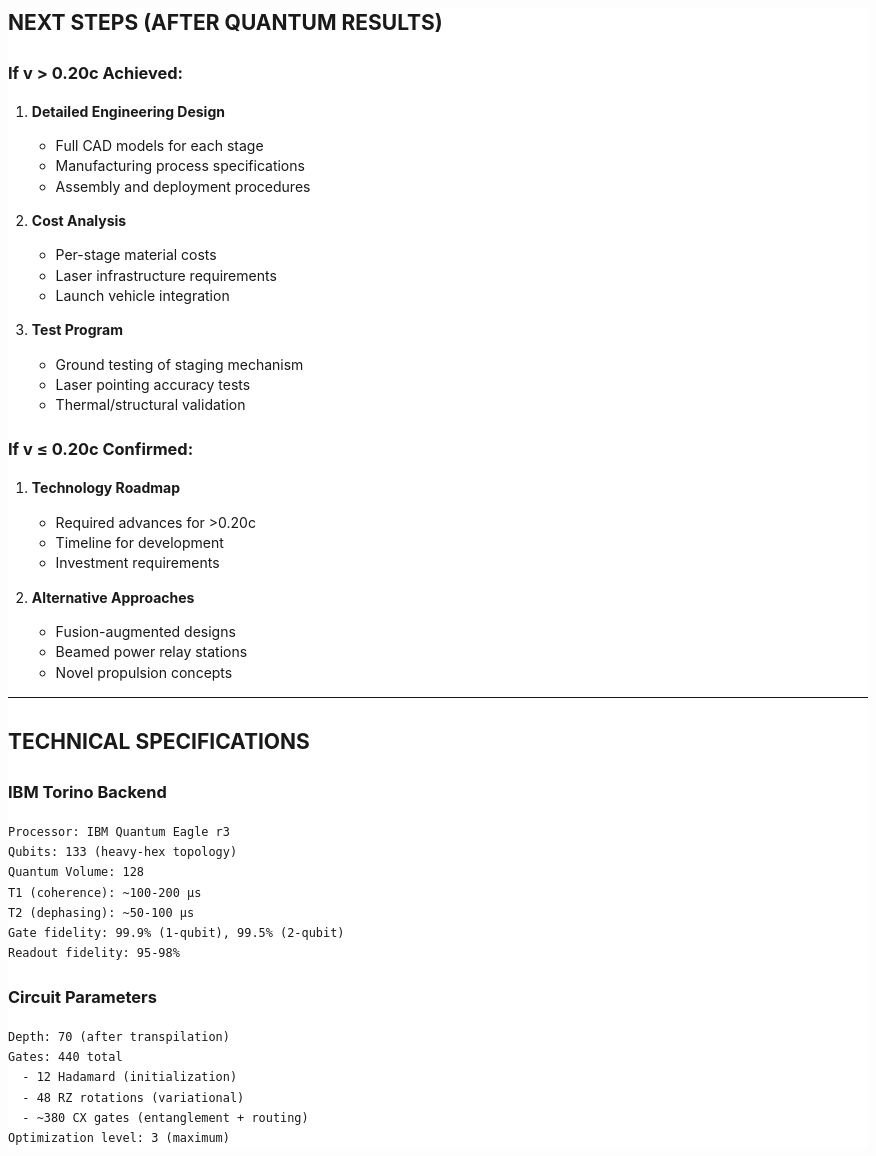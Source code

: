 
## NEXT STEPS (AFTER QUANTUM RESULTS)

### If v > 0.20c Achieved:

1. **Detailed Engineering Design**
   - Full CAD models for each stage
   - Manufacturing process specifications
   - Assembly and deployment procedures

2. **Cost Analysis**
   - Per-stage material costs
   - Laser infrastructure requirements
   - Launch vehicle integration

3. **Test Program**
   - Ground testing of staging mechanism
   - Laser pointing accuracy tests
   - Thermal/structural validation

### If v ≤ 0.20c Confirmed:

1. **Technology Roadmap**
   - Required advances for >0.20c
   - Timeline for development
   - Investment requirements

2. **Alternative Approaches**
   - Fusion-augmented designs
   - Beamed power relay stations
   - Novel propulsion concepts

---

## TECHNICAL SPECIFICATIONS

### IBM Torino Backend

```
Processor: IBM Quantum Eagle r3
Qubits: 133 (heavy-hex topology)
Quantum Volume: 128
T1 (coherence): ~100-200 μs
T2 (dephasing): ~50-100 μs
Gate fidelity: 99.9% (1-qubit), 99.5% (2-qubit)
Readout fidelity: 95-98%
```

### Circuit Parameters

```
Depth: 70 (after transpilation)
Gates: 440 total
  - 12 Hadamard (initialization)
  - 48 RZ rotations (variational)
  - ~380 CX gates (entanglement + routing)
Optimization level: 3 (maximum)
```
